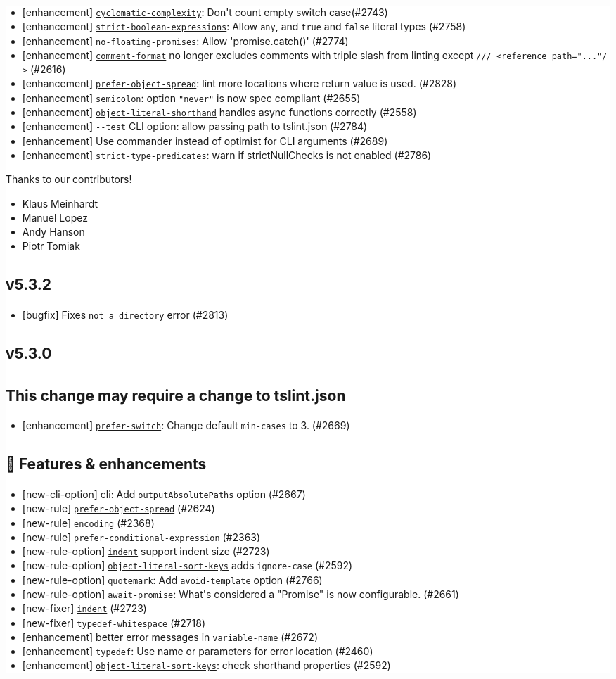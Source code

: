 - [enhancement] [`cyclomatic-complexity`](https://palantir.github.io/tslint/rules/cyclomatic-complexity/): Don't count empty switch case(#2743)
- [enhancement] [`strict-boolean-expressions`](https://palantir.github.io/tslint/rules/strict-boolean-expressions/): Allow `any`, and `true` and `false` literal types (#2758)
- [enhancement] [`no-floating-promises`](https://palantir.github.io/tslint/rules/no-floating-promises/): Allow 'promise.catch()' (#2774)
- [enhancement] [`comment-format`](https://palantir.github.io/tslint/rules/comment-format/) no longer excludes comments with triple slash from linting except `/// <reference path="..."/>` (#2616)
- [enhancement] [`prefer-object-spread`](https://palantir.github.io/tslint/rules/prefer-object-spread/): lint more locations where return value is used. (#2828)
- [enhancement] [`semicolon`](https://palantir.github.io/tslint/rules/semicolon/): option `"never"` is now spec compliant (#2655)
- [enhancement] [`object-literal-shorthand`](https://palantir.github.io/tslint/rules/object-literal-shorthand/) handles async functions correctly (#2558)
- [enhancement] `--test` CLI option: allow passing path to tslint.json (#2784)
- [enhancement] Use commander instead of optimist for CLI arguments (#2689)
- [enhancement] [`strict-type-predicates`](https://palantir.github.io/tslint/rules/strict-type-predicates/): warn if strictNullChecks is not enabled (#2786)

Thanks to our contributors!

- Klaus Meinhardt
- Manuel Lopez
- Andy Hanson
- Piotr Tomiak

v5.3.2
---

- [bugfix] Fixes `not a directory` error (#2813)

v5.3.0
---

## This change may require a change to tslint.json

- [enhancement] [`prefer-switch`](https://palantir.github.io/tslint/rules/prefer-switch/): Change default `min-cases` to 3. (#2669)

## :tada: Features & enhancements

- [new-cli-option] cli: Add `outputAbsolutePaths` option (#2667)
- [new-rule] [`prefer-object-spread`](https://palantir.github.io/tslint/rules/prefer-object-spread/) (#2624)
- [new-rule] [`encoding`](https://palantir.github.io/tslint/rules/encoding/) (#2368)
- [new-rule] [`prefer-conditional-expression`](https://palantir.github.io/tslint/rules/prefer-conditional-expression/) (#2363)
- [new-rule-option] [`indent`](https://palantir.github.io/tslint/rules/indent/) support indent size (#2723)
- [new-rule-option] [`object-literal-sort-keys`](https://palantir.github.io/tslint/rules/object-literal-sort-keys/) adds `ignore-case` (#2592)
- [new-rule-option] [`quotemark`](https://palantir.github.io/tslint/rules/quotemark/): Add `avoid-template` option (#2766)
- [new-rule-option] [`await-promise`](https://palantir.github.io/tslint/rules/await-promise): What's considered a "Promise" is now configurable. (#2661)
- [new-fixer] [`indent`](https://palantir.github.io/tslint/rules/indent/) (#2723)
- [new-fixer] [`typedef-whitespace`](https://palantir.github.io/tslint/rules/typedef-whitespace/) (#2718)
- [enhancement] better error messages in [`variable-name`](https://palantir.github.io/tslint/rules/variable-name/) (#2672)
- [enhancement] [`typedef`](https://palantir.github.io/tslint/rules/typedef/): Use name or parameters for error location (#2460)
- [enhancement] [`object-literal-sort-keys`](https://palantir.github.io/tslint/rules/object-literal-sort-keys/): check shorthand properties (#2592)